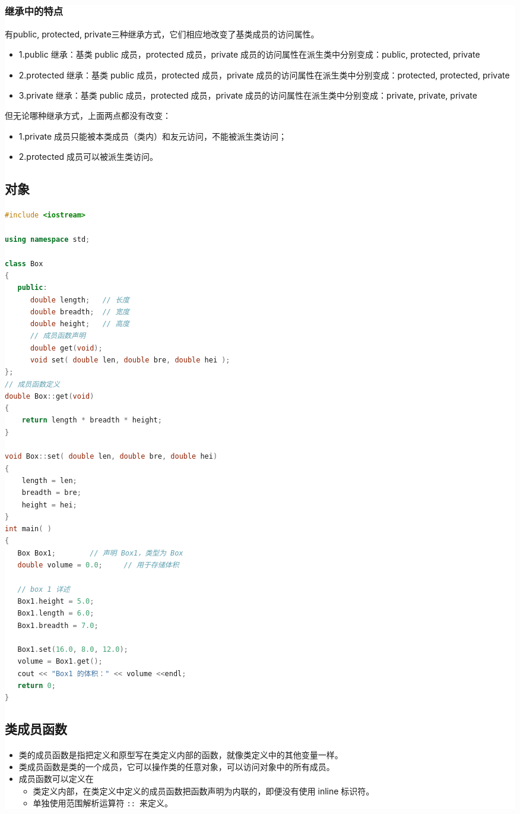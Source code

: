 ### 继承中的特点
有public, protected, private三种继承方式，它们相应地改变了基类成员的访问属性。

- 1.public 继承：基类 public 成员，protected 成员，private 成员的访问属性在派生类中分别变成：public, protected, private

- 2.protected 继承：基类 public 成员，protected 成员，private 成员的访问属性在派生类中分别变成：protected, protected, private

- 3.private 继承：基类 public 成员，protected 成员，private 成员的访问属性在派生类中分别变成：private, private, private

但无论哪种继承方式，上面两点都没有改变：

- 1.private 成员只能被本类成员（类内）和友元访问，不能被派生类访问；

- 2.protected 成员可以被派生类访问。
## 对象
```cpp
#include <iostream>
 
using namespace std;
 
class Box
{
   public:
      double length;   // 长度
      double breadth;  // 宽度
      double height;   // 高度
      // 成员函数声明
      double get(void);
      void set( double len, double bre, double hei );
};
// 成员函数定义
double Box::get(void)
{
    return length * breadth * height;
}
 
void Box::set( double len, double bre, double hei)
{
    length = len;
    breadth = bre;
    height = hei;
}
int main( )
{
   Box Box1;        // 声明 Box1，类型为 Box
   double volume = 0.0;     // 用于存储体积
 
   // box 1 详述
   Box1.height = 5.0; 
   Box1.length = 6.0; 
   Box1.breadth = 7.0;
 
   Box1.set(16.0, 8.0, 12.0); 
   volume = Box1.get(); 
   cout << "Box1 的体积：" << volume <<endl;
   return 0;
}
```
## 类成员函数
- 类的成员函数是指把定义和原型写在类定义内部的函数，就像类定义中的其他变量一样。
- 类成员函数是类的一个成员，它可以操作类的任意对象，可以访问对象中的所有成员。
- 成员函数可以定义在
  - 类定义内部，在类定义中定义的成员函数把函数声明为内联的，即便没有使用 inline 标识符。
  - 单独使用范围解析运算符 ``:: ``来定义。